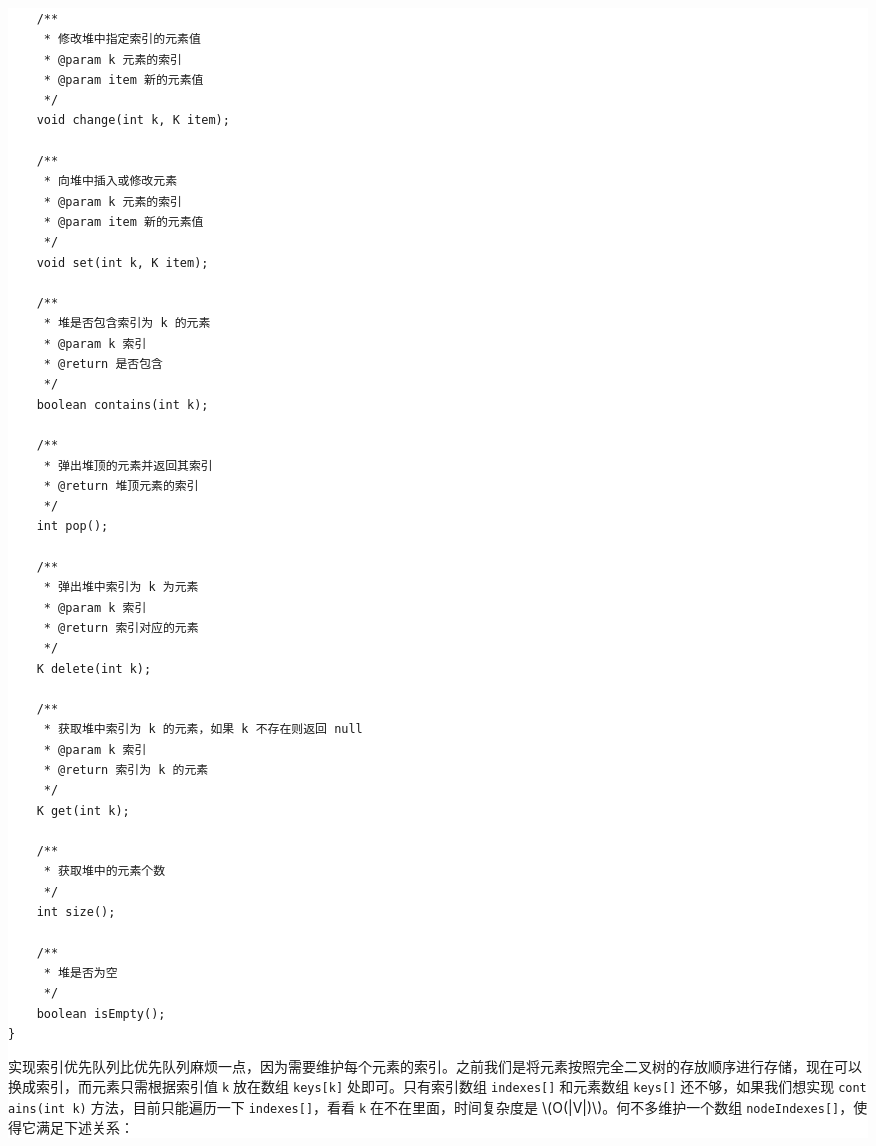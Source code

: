         /**
         * 修改堆中指定索引的元素值
         * @param k 元素的索引
         * @param item 新的元素值
         */
        void change(int k, K item);
    
        /**
         * 向堆中插入或修改元素
         * @param k 元素的索引
         * @param item 新的元素值
         */
        void set(int k, K item);
    
        /**
         * 堆是否包含索引为 k 的元素
         * @param k 索引
         * @return 是否包含
         */
        boolean contains(int k);
    
        /**
         * 弹出堆顶的元素并返回其索引
         * @return 堆顶元素的索引
         */
        int pop();
    
        /**
         * 弹出堆中索引为 k 为元素
         * @param k 索引
         * @return 索引对应的元素
         */
        K delete(int k);
    
        /**
         * 获取堆中索引为 k 的元素，如果 k 不存在则返回 null
         * @param k 索引
         * @return 索引为 k 的元素
         */
        K get(int k);
    
        /**
         * 获取堆中的元素个数
         */
        int size();
    
        /**
         * 堆是否为空
         */
        boolean isEmpty();
    }
    

实现索引优先队列比优先队列麻烦一点，因为需要维护每个元素的索引。之前我们是将元素按照完全二叉树的存放顺序进行存储，现在可以换成索引，而元素只需根据索引值 `k` 放在数组 `keys[k]` 处即可。只有索引数组 `indexes[]` 和元素数组 `keys[]` 还不够，如果我们想实现 `contains(int k)` 方法，目前只能遍历一下 `indexes[]`，看看 `k` 在不在里面，时间复杂度是 \\(O(|V|)\\)。何不多维护一个数组 `nodeIndexes[]`，使得它满足下述关系：
